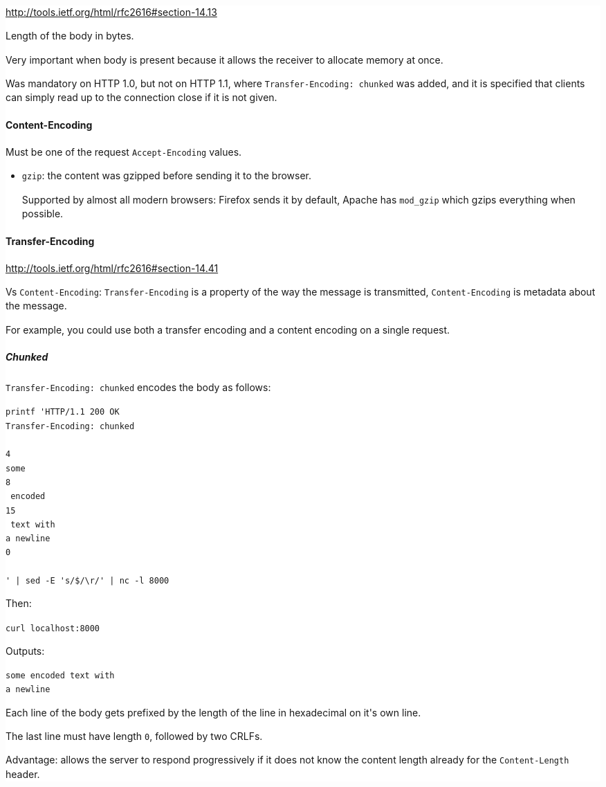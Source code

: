 <http://tools.ietf.org/html/rfc2616#section-14.13>

Length of the body in bytes.

Very important when body is present because it allows the receiver to allocate memory at once.

Was mandatory on HTTP 1.0, but not on HTTP 1.1, where `Transfer-Encoding: chunked` was added, and it is specified that clients can simply read up to the connection close if it is not given.

#### Content-Encoding

Must be one of the request `Accept-Encoding` values.

-   `gzip`: the content was gzipped before sending it to the browser.

    Supported by almost all modern browsers: Firefox sends it by default, Apache has `mod_gzip` which gzips everything when possible.

#### Transfer-Encoding

<http://tools.ietf.org/html/rfc2616#section-14.41>

Vs `Content-Encoding`: `Transfer-Encoding` is a property of the way the message is transmitted,
`Content-Encoding` is metadata about the message.

For example, you could use both a transfer encoding and a content encoding on a single request.

##### Chunked

`Transfer-Encoding: chunked` encodes the body as follows:

    printf 'HTTP/1.1 200 OK
    Transfer-Encoding: chunked

    4
    some
    8
     encoded
    15
     text with
    a newline
    0

    ' | sed -E 's/$/\r/' | nc -l 8000

Then:

    curl localhost:8000

Outputs:

    some encoded text with
    a newline

Each line of the body gets prefixed by the length of the line in hexadecimal on it's own line.

The last line must have length `0`, followed by two CRLFs.

Advantage: allows the server to respond progressively if it does not know the content length already for the `Content-Length` header.

